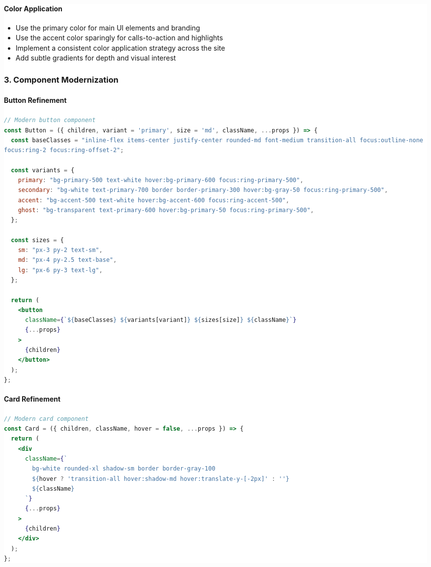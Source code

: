 #### Color Application
- Use the primary color for main UI elements and branding
- Use the accent color sparingly for calls-to-action and highlights
- Implement a consistent color application strategy across the site
- Add subtle gradients for depth and visual interest

### 3. Component Modernization

#### Button Refinement
```jsx
// Modern button component
const Button = ({ children, variant = 'primary', size = 'md', className, ...props }) => {
  const baseClasses = "inline-flex items-center justify-center rounded-md font-medium transition-all focus:outline-none focus:ring-2 focus:ring-offset-2";
  
  const variants = {
    primary: "bg-primary-500 text-white hover:bg-primary-600 focus:ring-primary-500",
    secondary: "bg-white text-primary-700 border border-primary-300 hover:bg-gray-50 focus:ring-primary-500",
    accent: "bg-accent-500 text-white hover:bg-accent-600 focus:ring-accent-500",
    ghost: "bg-transparent text-primary-600 hover:bg-primary-50 focus:ring-primary-500",
  };
  
  const sizes = {
    sm: "px-3 py-2 text-sm",
    md: "px-4 py-2.5 text-base",
    lg: "px-6 py-3 text-lg",
  };
  
  return (
    <button
      className={`${baseClasses} ${variants[variant]} ${sizes[size]} ${className}`}
      {...props}
    >
      {children}
    </button>
  );
};
```

#### Card Refinement
```jsx
// Modern card component
const Card = ({ children, className, hover = false, ...props }) => {
  return (
    <div
      className={`
        bg-white rounded-xl shadow-sm border border-gray-100
        ${hover ? 'transition-all hover:shadow-md hover:translate-y-[-2px]' : ''}
        ${className}
      `}
      {...props}
    >
      {children}
    </div>
  );
};
```

